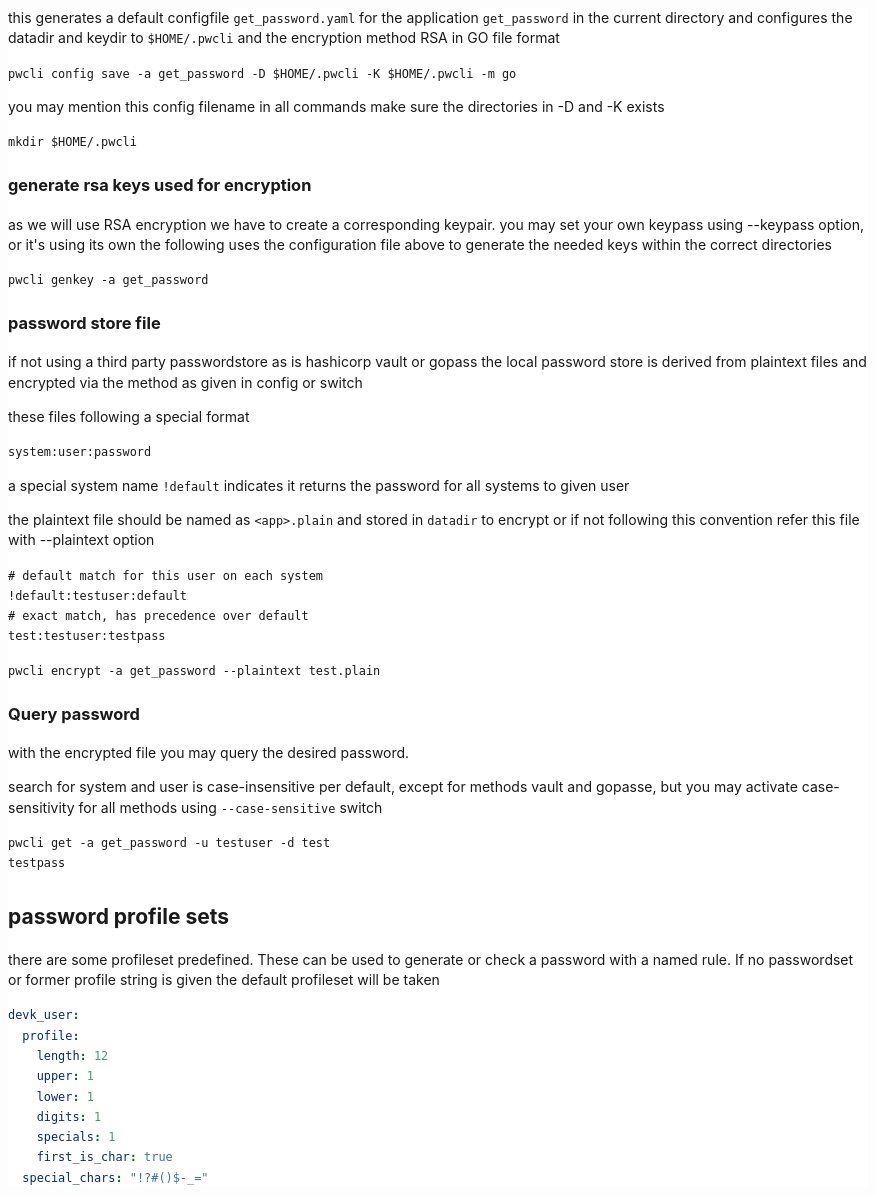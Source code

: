 this generates a default configfile `get_password.yaml` for the application `get_password` in the current directory
and configures the datadir and keydir to `$HOME/.pwcli` and the encryption method RSA in GO file format
````shell
pwcli config save -a get_password -D $HOME/.pwcli -K $HOME/.pwcli -m go
````
you may mention this config filename in all commands
make sure the directories in -D and -K exists
````shell
mkdir $HOME/.pwcli
````
### generate rsa keys used for encryption
as we will use RSA encryption we have to create a corresponding keypair.
you may set your own keypass using --keypass option, or it's using its own
the following uses the configuration file above to generate the needed keys within the correct directories
````shell
pwcli genkey -a get_password
````
### password store file
if not using a third party passwordstore as is hashicorp vault or gopass the local password store is derived from
plaintext files and encrypted via the method as given in config or switch

these files following a special format

`system:user:password`

a special system name `!default` indicates it returns the password for all systems to given user

the plaintext file should be named as `<app>.plain` and stored in `datadir` to encrypt
or if not following this convention refer this file with --plaintext option
```
# default match for this user on each system
!default:testuser:default
# exact match, has precedence over default
test:testuser:testpass
```

````shell
pwcli encrypt -a get_password --plaintext test.plain
````
### Query password
with the encrypted file you may query the desired password.

search for system and user is case-insensitive per default, except for methods vault and gopasse,
but you may activate case-sensitivity for all methods using `--case-sensitive` switch
````shell
pwcli get -a get_password -u testuser -d test
testpass
````
## password profile sets
there are some profileset predefined. These can be used to generate or check a password with a named rule. If no passwordset or former profile string is given
the default profileset will be taken
````yaml
devk_user:
  profile:
    length: 12
    upper: 1
    lower: 1
    digits: 1
    specials: 1
    first_is_char: true
  special_chars: "!?#()$-_="
````